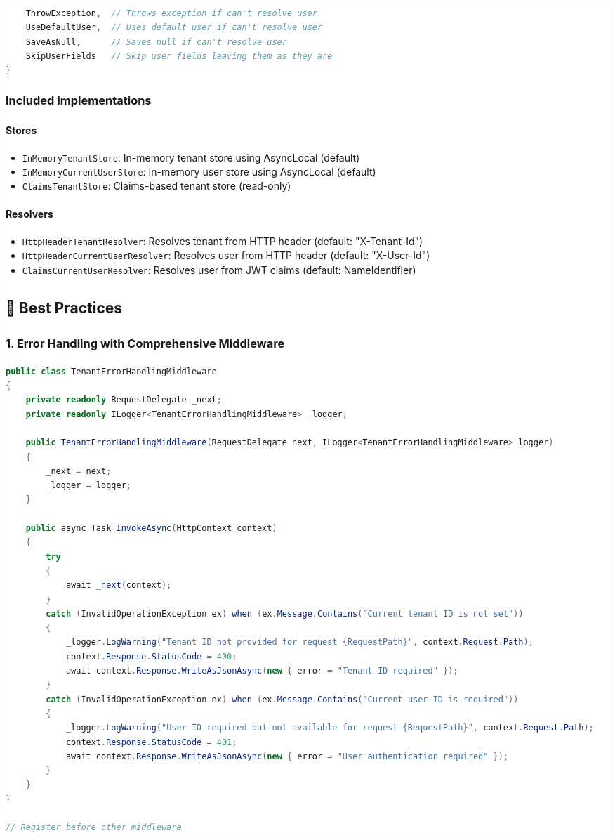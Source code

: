 ```csharp
    ThrowException,  // Throws exception if can't resolve user
    UseDefaultUser,  // Uses default user if can't resolve user  
    SaveAsNull,      // Saves null if can't resolve user
    SkipUserFields   // Skip user fields leaving them as they are
}
```

### Included Implementations

#### Stores
- `InMemoryTenantStore`: In-memory tenant store using AsyncLocal (default)
- `InMemoryCurrentUserStore`: In-memory user store using AsyncLocal (default)
- `ClaimsTenantStore`: Claims-based tenant store (read-only)

#### Resolvers
- `HttpHeaderTenantResolver`: Resolves tenant from HTTP header (default: "X-Tenant-Id")
- `HttpHeaderCurrentUserResolver`: Resolves user from HTTP header (default: "X-User-Id")
- `ClaimsCurrentUserResolver`: Resolves user from JWT claims (default: NameIdentifier)

## 🎯 Best Practices

### 1. Error Handling with Comprehensive Middleware

```csharp
public class TenantErrorHandlingMiddleware
{
    private readonly RequestDelegate _next;
    private readonly ILogger<TenantErrorHandlingMiddleware> _logger;

    public TenantErrorHandlingMiddleware(RequestDelegate next, ILogger<TenantErrorHandlingMiddleware> logger)
    {
        _next = next;
        _logger = logger;
    }

    public async Task InvokeAsync(HttpContext context)
    {
        try
        {
            await _next(context);
        }
        catch (InvalidOperationException ex) when (ex.Message.Contains("Current tenant ID is not set"))
        {
            _logger.LogWarning("Tenant ID not provided for request {RequestPath}", context.Request.Path);
            context.Response.StatusCode = 400;
            await context.Response.WriteAsJsonAsync(new { error = "Tenant ID required" });
        }
        catch (InvalidOperationException ex) when (ex.Message.Contains("Current user ID is required"))
        {
            _logger.LogWarning("User ID required but not available for request {RequestPath}", context.Request.Path);
            context.Response.StatusCode = 401;
            await context.Response.WriteAsJsonAsync(new { error = "User authentication required" });
        }
    }
}

// Register before other middleware
```